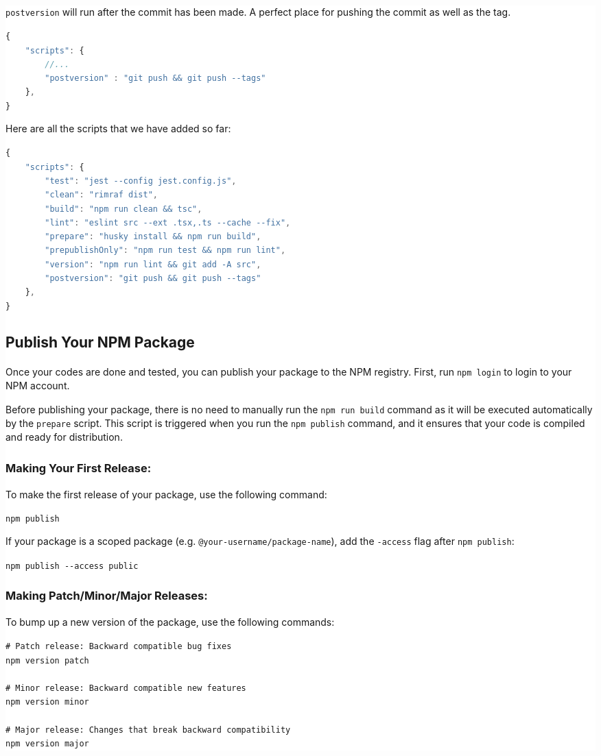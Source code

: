 `postversion` will run after the commit has been made. A perfect place for pushing the commit as well as the tag.

```js
{
    "scripts": {
        //...
        "postversion" : "git push && git push --tags"
    },
}
```

Here are all the scripts that we have added so far:
```js
{
    "scripts": {
        "test": "jest --config jest.config.js",
        "clean": "rimraf dist",
        "build": "npm run clean && tsc",
        "lint": "eslint src --ext .tsx,.ts --cache --fix",
        "prepare": "husky install && npm run build",
        "prepublishOnly": "npm run test && npm run lint",
        "version": "npm run lint && git add -A src",
        "postversion": "git push && git push --tags"
    },
}
```

## Publish Your NPM Package
Once your codes are done and tested, you can publish your package to the NPM registry. First, run `npm login` to login to your NPM account.

Before publishing your package, there is no need to manually run the `npm run build` command as it will be executed automatically by the `prepare` script. This script is triggered when you run the `npm publish` command, and it ensures that your code is compiled and ready for distribution.

### Making Your First Release:

To make the first release of your package, use the following command:
```shell
npm publish
```

If your package is a scoped package (e.g. `@your-username/package-name`), add the `-access` flag after `npm publish`:
```shell
npm publish --access public
```

### Making Patch/Minor/Major Releases:

To bump up a new version of the package, use the following commands:
```shell
# Patch release: Backward compatible bug fixes
npm version patch

# Minor release: Backward compatible new features
npm version minor

# Major release: Changes that break backward compatibility
npm version major
```

